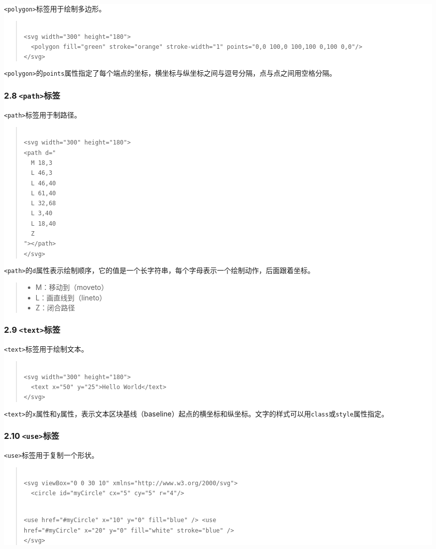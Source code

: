 `<polygon>`标签用于绘制多边形。

<blockquote><pre><code class="language-markup">
&lt;svg width="300" height="180">
  &lt;polygon fill="green" stroke="orange" stroke-width="1" points="0,0 100,0 100,100 0,100 0,0"/>
&lt;/svg>
</code></pre></blockquote>

`<polygon>`的`points`属性指定了每个端点的坐标，横坐标与纵坐标之间与逗号分隔，点与点之间用空格分隔。

### 2.8 `<path>`标签

`<path>`标签用于制路径。

<blockquote><pre><code class="language-markup">
&lt;svg width="300" height="180">
&lt;path d="
  M 18,3
  L 46,3
  L 46,40
  L 61,40
  L 32,68
  L 3,40
  L 18,40
  Z
">&lt;/path>
&lt;/svg>
</code></pre></blockquote>

`<path>`的`d`属性表示绘制顺序，它的值是一个长字符串，每个字母表示一个绘制动作，后面跟着坐标。

> - M：移动到（moveto）
> - L：画直线到（lineto）
> - Z：闭合路径

### 2.9 `<text>`标签

`<text>`标签用于绘制文本。

<blockquote><pre><code class="language-markup">
&lt;svg width="300" height="180">
  &lt;text x="50" y="25">Hello World&lt;/text>
&lt;/svg>
</code></pre></blockquote>

`<text>`的`x`属性和`y`属性，表示文本区块基线（baseline）起点的横坐标和纵坐标。文字的样式可以用`class`或`style`属性指定。

### 2.10 `<use>`标签

`<use>`标签用于复制一个形状。

<blockquote><pre><code class="language-markup">
&lt;svg viewBox="0 0 30 10" xmlns="http://www.w3.org/2000/svg">
  &lt;circle id="myCircle" cx="5" cy="5" r="4"/>

  &lt;use href="#myCircle" x="10" y="0" fill="blue" />
  &lt;use href="#myCircle" x="20" y="0" fill="white" stroke="blue" />
&lt;/svg>
</code></pre></blockquote>

